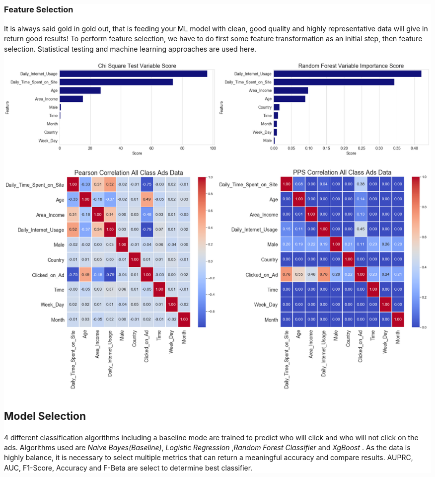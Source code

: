### Feature Selection 
It is always said gold in gold out, that is feeding your ML model with clean, good quality and highly representative data will give in return good results! To perform feature selection, we have to do first some feature transformation as an initial step, then feature selection. Statistical testing and machine learning approaches are used here. 

![alt text](https://github.com/basalem/Optimization_of_Targeted_Advertising_Market_Campaign/blob/master/images/Feature_Selection.png)


![alt text](https://github.com/basalem/Optimization_of_Targeted_Advertising_Market_Campaign/blob/master/images/Heat_Map_Selection.png)       

## Model Selection 
 4 different classification algorithms including a baseline mode are trained to predict who will click and who will not click on the ads. Algorithms used are *Naive Bayes(Baseline)*, *Logistic Regression* ,*Random Forest Classifier* and *XgBoost* . As the data is highly balance, it is necessary to select multiple metrics that can return a meaningful accuracy and compare results. AUPRC, AUC, F1-Score, Accuracy and F-Beta are select to determine best classifier. 
